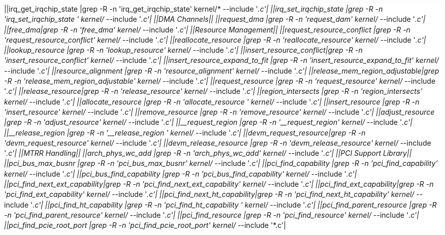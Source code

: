 ||irq_get_irqchip_state |grep -R -n  'irq_get_irqchip_state'  kernel/*    --include '*.c'|
||irq_set_irqchip_state |grep -R -n  'irq_set_irqchip_state '  kernel/*    --include '*.c'|
||DMA Channels||
||request_dma |grep -R -n  'request_dam'  kernel/*    --include '*.c'|
||free_dma|grep -R -n  'free_dma'  kernel/*    --include '*.c'|
||Resource Management||
||request_resource_conflict |grep -R -n  'request_resource_conflict'  kernel/*    --include '*.c'|
||reallocate_resource |grep -R -n  'reallocate_resource'  kernel/*    --include '*.c'|
||lookup_resource |grep -R -n  'lookup_resource'  kernel/*    --include '*.c'|
||insert_resource_conflict|grep -R -n  'insert_resource_conflict'  kernel/*    --include '*.c'|
||insert_resource_expand_to_fit |grep -R -n  'insert_resource_expand_to_fit'  kernel/*    --include '*.c'|
||resource_alignment |grep -R -n  'resource_alignment'  kernel/*    --include '*.c'|
||release_mem_region_adjustable|grep -R -n  'release_mem_region_adjustable'  kernel/*    --include '*.c'|
||request_resource |grep -R -n  'request_resource'  kernel/*    --include '*.c'|
||release_resource|grep -R -n  'release_resource'  kernel/*    --include '*.c'|
||region_intersects |grep -R -n  'region_intersects'  kernel/*    --include '*.c'|
||allocate_resource |grep -R -n  'allocate_resource '  kernel/*    --include '*.c'|
||insert_resource |grep -R -n  'insert_resource'  kernel/*    --include '*.c'|
||remove_resource |grep -R -n  'remove_resource'  kernel/*    --include '*.c'|
||adjust_resource |grep -R -n  'adjust_resource'  kernel/*    --include '*.c'|
||__request_region |grep -R -n  '__request_region'  kernel/*    --include '*.c'|
||__release_region |grep -R -n  '__release_region '  kernel/*    --include '*.c'|
||devm_request_resource|grep -R -n  'devm_request_resource'  kernel/*    --include '*.c'| 
||devm_release_resource |grep -R -n  'devm_release_resource'  kernel/*    --include '*.c'|
||MTRR Handling||
||arch_phys_wc_add |grep -R -n  'arch_phys_wc_add'  kernel/*    --include '*.c'|
||PCI Support Library||
||pci_bus_max_busnr |grep -R -n  'pci_bus_max_busnr'  kernel/*    --include '*.c'|
||pci_find_capability |grep -R -n  'pci_find_capability'  kernel/*    --include '*.c'|
||pci_bus_find_capability |grep -R -n  'pci_bus_find_capability'  kernel/*    --include '*.c'|
||pci_find_next_ext_capability|grep -R -n  'pci_find_next_ext_capability'  kernel/*    --include '*.c'| 
||pci_find_ext_capability|grep -R -n  'pci_find_ext_capability'  kernel/*    --include '*.c'|
||pci_find_next_ht_capability|grep -R -n  'pci_find_next_ht_capability'  kernel/*    --include '*.c'|
||pci_find_ht_capability |grep -R -n  'pci_find_ht_capability '  kernel/*    --include '*.c'|
||pci_find_parent_resource |grep -R -n  'pci_find_parent_resource'  kernel/*    --include '*.c'|
||pci_find_resource |grep -R -n  'pci_find_resource'  kernel/*    --include '*.c'|
||pci_find_pcie_root_port |grep -R -n  'pci_find_pcie_root_port'  kernel/*    --include '*.c'|